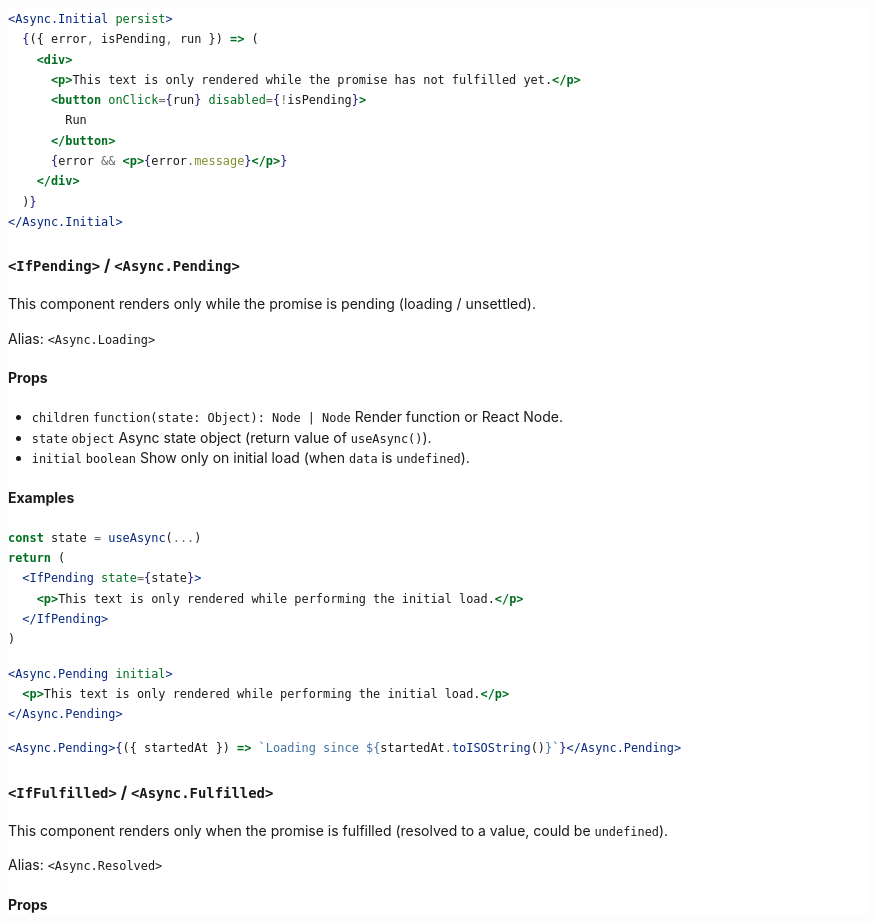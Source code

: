 ```jsx
<Async.Initial persist>
  {({ error, isPending, run }) => (
    <div>
      <p>This text is only rendered while the promise has not fulfilled yet.</p>
      <button onClick={run} disabled={!isPending}>
        Run
      </button>
      {error && <p>{error.message}</p>}
    </div>
  )}
</Async.Initial>
```

### `<IfPending>` / `<Async.Pending>`

This component renders only while the promise is pending (loading / unsettled).

Alias: `<Async.Loading>`

#### Props

- `children` `function(state: Object): Node | Node` Render function or React Node.
- `state` `object` Async state object (return value of `useAsync()`).
- `initial` `boolean` Show only on initial load (when `data` is `undefined`).

#### Examples

```jsx
const state = useAsync(...)
return (
  <IfPending state={state}>
    <p>This text is only rendered while performing the initial load.</p>
  </IfPending>
)
```

```jsx
<Async.Pending initial>
  <p>This text is only rendered while performing the initial load.</p>
</Async.Pending>
```

```jsx
<Async.Pending>{({ startedAt }) => `Loading since ${startedAt.toISOString()}`}</Async.Pending>
```

### `<IfFulfilled>` / `<Async.Fulfilled>`

This component renders only when the promise is fulfilled (resolved to a value, could be `undefined`).

Alias: `<Async.Resolved>`

#### Props

